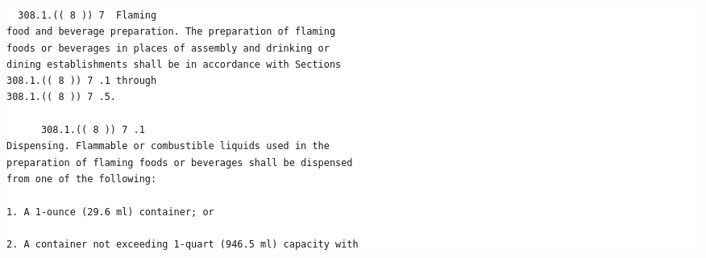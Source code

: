      308.1.(( 8 )) 7  Flaming  
    food and beverage preparation. The preparation of flaming  
    foods or beverages in places of assembly and drinking or  
    dining establishments shall be in accordance with Sections  
    308.1.(( 8 )) 7 .1 through  
    308.1.(( 8 )) 7 .5.  
  
          308.1.(( 8 )) 7 .1  
    Dispensing. Flammable or combustible liquids used in the  
    preparation of flaming foods or beverages shall be dispensed  
    from one of the following:  
  
    1. A 1-ounce (29.6 ml) container; or  
  
    2. A container not exceeding 1-quart (946.5 ml) capacity with  
